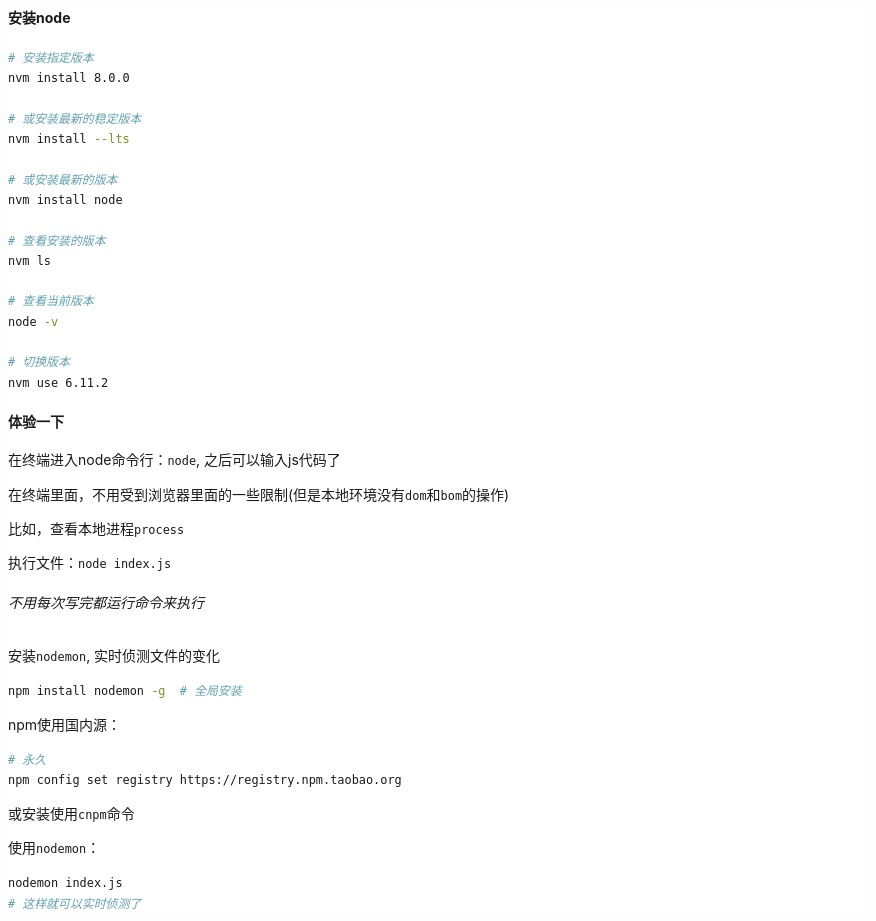 

#### **安装node**

```bash
# 安装指定版本
nvm install 8.0.0

# 或安装最新的稳定版本
nvm install --lts

# 或安装最新的版本
nvm install node

# 查看安装的版本
nvm ls

# 查看当前版本
node -v

# 切换版本
nvm use 6.11.2
```



#### 体验一下

在终端进入node命令行：`node`, 之后可以输入js代码了

在终端里面，不用受到浏览器里面的一些限制(但是本地环境没有`dom`和`bom`的操作)

比如，查看本地进程`process`

执行文件：`node index.js`



###### 不用每次写完都运行命令来执行

安装`nodemon`, 实时侦测文件的变化

```bash
npm install nodemon -g  # 全局安装
```

npm使用国内源：

```bash
# 永久
npm config set registry https://registry.npm.taobao.org
```

或安装使用`cnpm`命令

使用`nodemon`：

```bash
nodemon index.js
# 这样就可以实时侦测了
```
